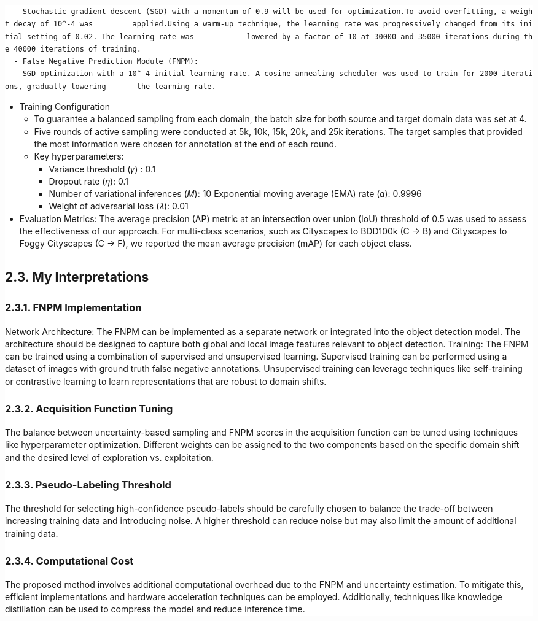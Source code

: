         Stochastic gradient descent (SGD) with a momentum of 0.9 will be used for optimization.To avoid overfitting, a weight decay of 10^-4 was         applied.Using a warm-up technique, the learning rate was progressively changed from its initial setting of 0.02. The learning rate was            lowered by a factor of 10 at 30000 and 35000 iterations during the 40000 iterations of training.
      - False Negative Prediction Module (FNPM):
        SGD optimization with a 10^-4 initial learning rate. A cosine annealing scheduler was used to train for 2000 iterations, gradually lowering       the learning rate.
  - Training Configuration
      - To guarantee a balanced sampling from each domain, the batch size for both source and target domain data was set at 4.
      - Five rounds of active sampling were conducted at 5k, 10k, 15k, 20k, and 25k iterations. The target samples that provided the most information     were chosen for annotation at the end of each round.
    - Key hyperparameters:
        - Variance threshold (𝛾) : 0.1
        - Dropout rate (𝜂): 0.1
        - Number of variational inferences (𝑀): 10 Exponential moving average (EMA) rate (𝛼): 0.9996 
        - Weight of adversarial loss (𝜆): 0.01
  - Evaluation Metrics:
  The average precision (AP) metric at an intersection over union (IoU) threshold of 0.5 was used to assess the effectiveness of our               approach. For multi-class scenarios, such as Cityscapes to BDD100k (C -> B) and Cityscapes to Foggy Cityscapes (C -> F), we reported the           mean average precision (mAP) for each object class.



## 2.3. My Interpretations

### 2.3.1. FNPM Implementation

Network Architecture: The FNPM can be implemented as a separate network or integrated into the object detection model. The architecture should be designed to capture both global and local image features relevant to object detection.
Training: The FNPM can be trained using a combination of supervised and unsupervised learning. Supervised training can be performed using a dataset of images with ground truth false negative annotations. Unsupervised training can leverage techniques like self-training or contrastive learning to learn representations that are robust to domain shifts.
### 2.3.2. Acquisition Function Tuning
The balance between uncertainty-based sampling and FNPM scores in the acquisition function can be tuned using techniques like hyperparameter optimization. Different weights can be assigned to the two components based on the specific domain shift and the desired level of exploration vs. exploitation.

### 2.3.3. Pseudo-Labeling Threshold
The threshold for selecting high-confidence pseudo-labels should be carefully chosen to balance the trade-off between increasing training data and introducing noise. A higher threshold can reduce noise but may also limit the amount of additional training data.

### 2.3.4. Computational Cost
The proposed method involves additional computational overhead due to the FNPM and uncertainty estimation. To mitigate this, efficient implementations and hardware acceleration techniques can be employed. Additionally, techniques like knowledge distillation can be used to compress the model and reduce inference time.
